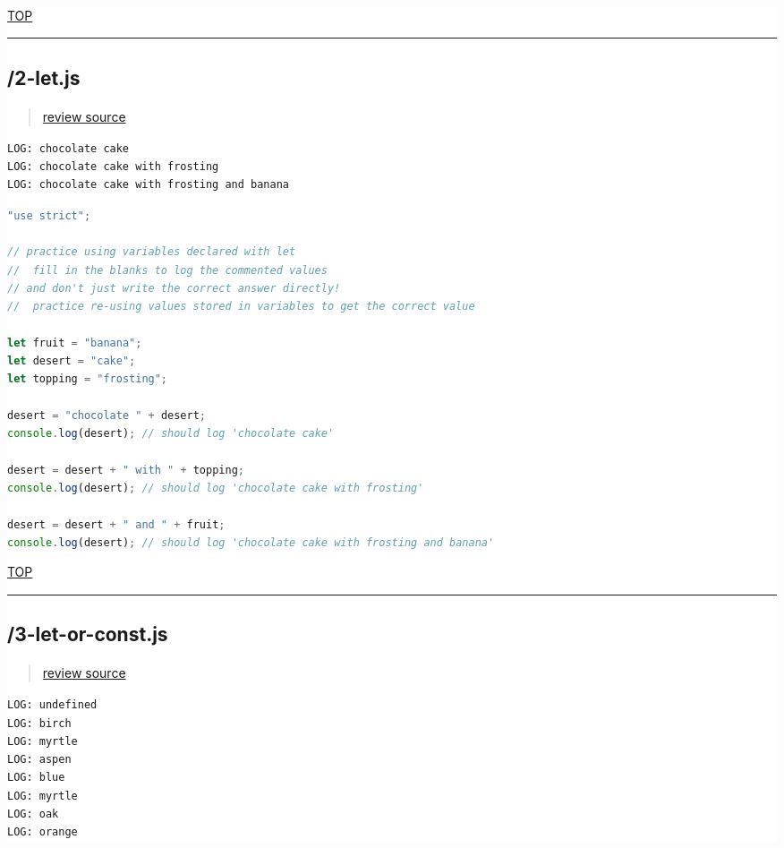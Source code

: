 [TOP](#debuggercises)

---

## /2-let.js 

>  
>
> [review source](../../../exercises/01-variables/exercises/2-let.js)

```txt
LOG: chocolate cake
LOG: chocolate cake with frosting
LOG: chocolate cake with frosting and banana
```

```js
"use strict";

// practice using variables declared with let
//  fill in the blanks to log the commented values
// and don't just write the correct answer directly!
//  practice re-using values stored in variables to get the correct value

let fruit = "banana";
let desert = "cake";
let topping = "frosting";

desert = "chocolate " + desert;
console.log(desert); // should log 'chocolate cake'

desert = desert + " with " + topping;
console.log(desert); // should log 'chocolate cake with frosting'

desert = desert + " and " + fruit;
console.log(desert); // should log 'chocolate cake with frosting and banana'

```

[TOP](#debuggercises)

---

## /3-let-or-const.js 

>  
>
> [review source](../../../exercises/01-variables/exercises/3-let-or-const.js)

```txt
LOG: undefined
LOG: birch
LOG: myrtle
LOG: aspen
LOG: blue
LOG: myrtle
LOG: oak
LOG: orange
```
